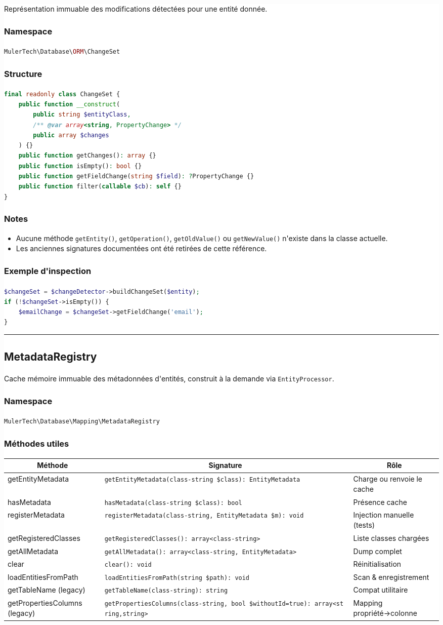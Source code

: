 Représentation immuable des modifications détectées pour une entité donnée.

### Namespace
```php
MulerTech\Database\ORM\ChangeSet
```

### Structure
```php
final readonly class ChangeSet {
    public function __construct(
        public string $entityClass,
        /** @var array<string, PropertyChange> */
        public array $changes
    ) {}
    public function getChanges(): array {}
    public function isEmpty(): bool {}
    public function getFieldChange(string $field): ?PropertyChange {}
    public function filter(callable $cb): self {}
}
```

### Notes
- Aucune méthode `getEntity()`, `getOperation()`, `getOldValue()` ou `getNewValue()` n'existe dans la classe actuelle.
- Les anciennes signatures documentées ont été retirées de cette référence.

### Exemple d'inspection
```php
$changeSet = $changeDetector->buildChangeSet($entity);
if (!$changeSet->isEmpty()) {
    $emailChange = $changeSet->getFieldChange('email');
}
```

---
## MetadataRegistry

Cache mémoire immuable des métadonnées d'entités, construit à la demande via `EntityProcessor`.

### Namespace
```php
MulerTech\Database\Mapping\MetadataRegistry
```

### Méthodes utiles
| Méthode | Signature | Rôle |
|---------|-----------|------|
| getEntityMetadata | `getEntityMetadata(class-string $class): EntityMetadata` | Charge ou renvoie le cache |
| hasMetadata | `hasMetadata(class-string $class): bool` | Présence cache |
| registerMetadata | `registerMetadata(class-string, EntityMetadata $m): void` | Injection manuelle (tests) |
| getRegisteredClasses | `getRegisteredClasses(): array<class-string>` | Liste classes chargées |
| getAllMetadata | `getAllMetadata(): array<class-string, EntityMetadata>` | Dump complet |
| clear | `clear(): void` | Réinitialisation |
| loadEntitiesFromPath | `loadEntitiesFromPath(string $path): void` | Scan & enregistrement |
| getTableName (legacy) | `getTableName(class-string): string` | Compat utilitaire |
| getPropertiesColumns (legacy) | `getPropertiesColumns(class-string, bool $withoutId=true): array<string,string>` | Mapping propriété→colonne |